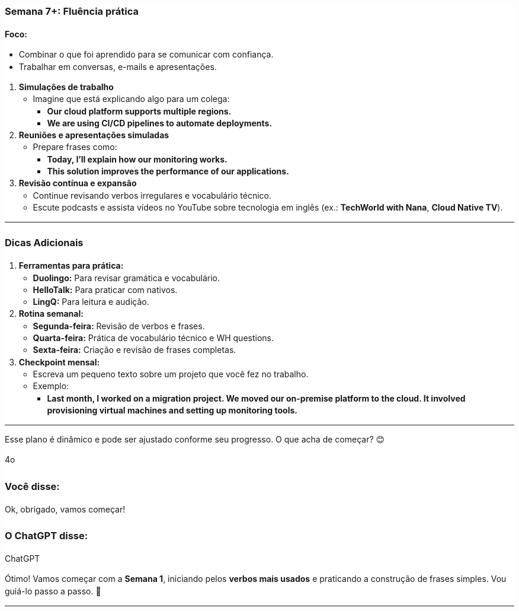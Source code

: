 
### **Semana 7+: Fluência prática**

**Foco:**

- Combinar o que foi aprendido para se comunicar com confiança.
- Trabalhar em conversas, e-mails e apresentações.
1. **Simulações de trabalho**
    - Imagine que está explicando algo para um colega:
        - **Our cloud platform supports multiple regions.**
        - **We are using CI/CD pipelines to automate deployments.**
2. **Reuniões e apresentações simuladas**
    - Prepare frases como:
        - **Today, I’ll explain how our monitoring works.**
        - **This solution improves the performance of our applications.**
3. **Revisão contínua e expansão**
    - Continue revisando verbos irregulares e vocabulário técnico.
    - Escute podcasts e assista vídeos no YouTube sobre tecnologia em inglês (ex.: **TechWorld with Nana**, **Cloud Native TV**).

---

### **Dicas Adicionais**

1. **Ferramentas para prática:**
    - **Duolingo:** Para revisar gramática e vocabulário.
    - **HelloTalk:** Para praticar com nativos.
    - **LingQ:** Para leitura e audição.
2. **Rotina semanal:**
    - **Segunda-feira:** Revisão de verbos e frases.
    - **Quarta-feira:** Prática de vocabulário técnico e WH questions.
    - **Sexta-feira:** Criação e revisão de frases completas.
3. **Checkpoint mensal:**
    - Escreva um pequeno texto sobre um projeto que você fez no trabalho.
    - Exemplo:
        - **Last month, I worked on a migration project. We moved our on-premise platform to the cloud. It involved provisioning virtual machines and setting up monitoring tools.**

---

Esse plano é dinâmico e pode ser ajustado conforme seu progresso. O que acha de começar? 😊

4o

### Você disse:

Ok, obrigado, vamos começar!

### O ChatGPT disse:

ChatGPT

Ótimo! Vamos começar com a **Semana 1**, iniciando pelos **verbos mais usados** e praticando a construção de frases simples. Vou guiá-lo passo a passo. 🚀

---
